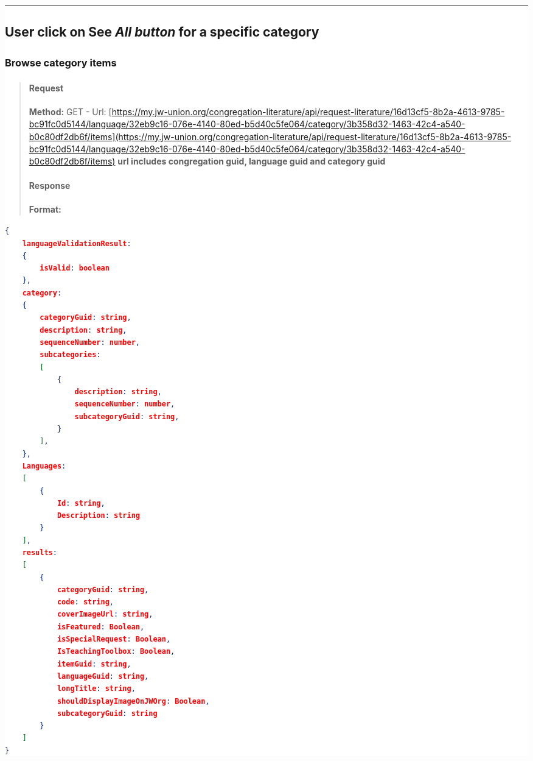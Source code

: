 ***
## **User click on See *All button* for a specific category**

### Browse category items
> #### **Request**
>**Method:** GET
    - Url: [https://my.jw-union.org/congregation-literature/api/request-literature/16d13cf5-8b2a-4613-9785-bc91fc0d5144/language/32eb9c16-076e-4140-80ed-b5d40c5fe064/category/3b358d32-1463-42c4-a540-b0c80df2db6f/items](https://my.jw-union.org/congregation-literature/api/request-literature/16d13cf5-8b2a-4613-9785-bc91fc0d5144/language/32eb9c16-076e-4140-80ed-b5d40c5fe064/category/3b358d32-1463-42c4-a540-b0c80df2db6f/items)
>**url includes congregation guid, language guid and category guid**
> #### **Response**
>**Format:**
```json
{
    languageValidationResult: 
    {
        isValid: boolean
    },
    category: 
    {
        categoryGuid: string,
        description: string,
        sequenceNumber: number,
        subcategories: 
        [
            {
                description: string,
                sequenceNumber: number,
                subcategoryGuid: string,
            }
        ],
    },
    Languages: 
    [
        {
            Id: string,
            Description: string
        }
    ],
    results: 
    [
        {
            categoryGuid: string,
            code: string,
            coverImageUrl: string,
            isFeatured: Boolean,
            isSpecialRequest: Boolean,
            IsTeachingToolbox: Boolean,
            itemGuid: string,
            languageGuid: string,
            longTitle: string,
            shouldDisplayImageOnJWOrg: Boolean,
            subcategoryGuid: string
        }
    ]
}
```
